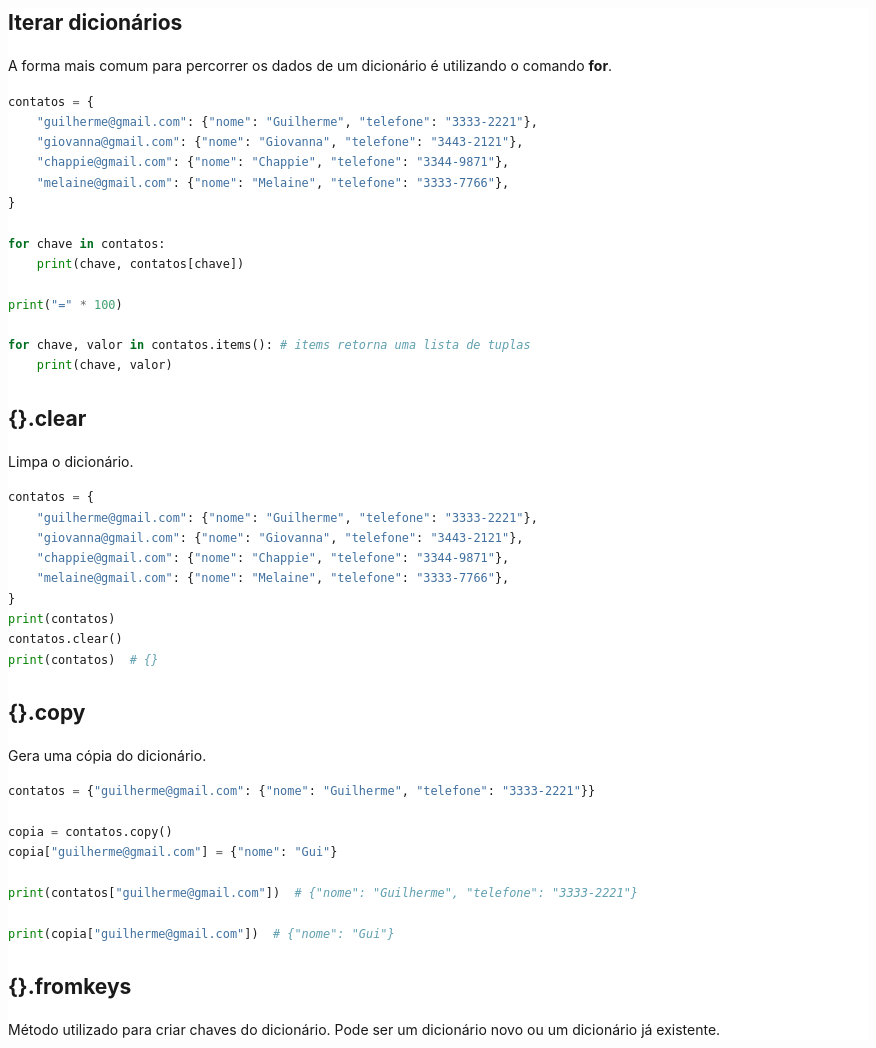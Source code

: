 ## Iterar dicionários
A forma mais comum para percorrer os dados de um dicionário é utilizando o comando **for**.

```python
contatos = {
    "guilherme@gmail.com": {"nome": "Guilherme", "telefone": "3333-2221"},
    "giovanna@gmail.com": {"nome": "Giovanna", "telefone": "3443-2121"},
    "chappie@gmail.com": {"nome": "Chappie", "telefone": "3344-9871"},
    "melaine@gmail.com": {"nome": "Melaine", "telefone": "3333-7766"},
}

for chave in contatos:
    print(chave, contatos[chave])

print("=" * 100)

for chave, valor in contatos.items(): # items retorna uma lista de tuplas
    print(chave, valor)
```

## {}.clear
Limpa o dicionário.

```python
contatos = {
    "guilherme@gmail.com": {"nome": "Guilherme", "telefone": "3333-2221"},
    "giovanna@gmail.com": {"nome": "Giovanna", "telefone": "3443-2121"},
    "chappie@gmail.com": {"nome": "Chappie", "telefone": "3344-9871"},
    "melaine@gmail.com": {"nome": "Melaine", "telefone": "3333-7766"},
}
print(contatos)
contatos.clear()
print(contatos)  # {}
```

## {}.copy
Gera uma cópia do dicionário.

```python
contatos = {"guilherme@gmail.com": {"nome": "Guilherme", "telefone": "3333-2221"}}

copia = contatos.copy()
copia["guilherme@gmail.com"] = {"nome": "Gui"}

print(contatos["guilherme@gmail.com"])  # {"nome": "Guilherme", "telefone": "3333-2221"}

print(copia["guilherme@gmail.com"])  # {"nome": "Gui"}
```

## {}.fromkeys
Método utilizado para criar chaves do dicionário. Pode ser um dicionário novo ou um dicionário já existente.
